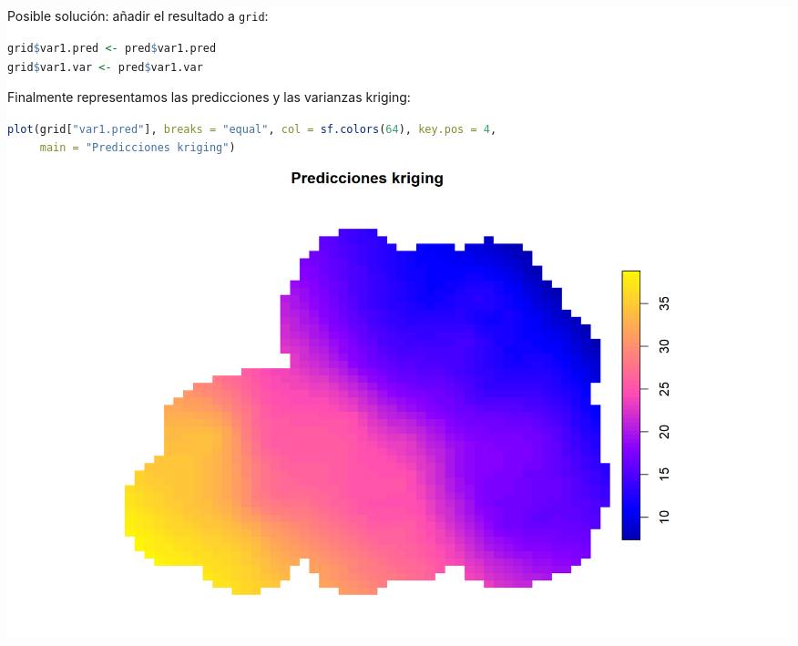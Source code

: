 Posible solución: añadir el resultado a `grid`:


```r
grid$var1.pred <- pred$var1.pred
grid$var1.var <- pred$var1.var
```

Finalmente representamos las predicciones y las varianzas kriging:


```r
plot(grid["var1.pred"], breaks = "equal", col = sf.colors(64), key.pos = 4,
     main = "Predicciones kriging")
```

<img src="14-ejemplo_aquifer_files/figure-html/unnamed-chunk-22-1.png" width="70%" style="display: block; margin: auto;" />
